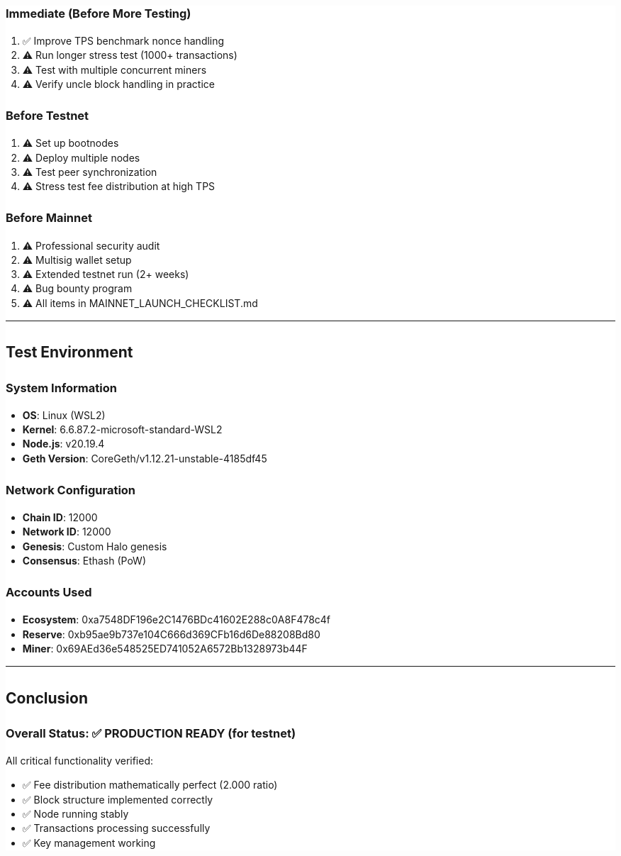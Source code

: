 ### Immediate (Before More Testing)
1. ✅ Improve TPS benchmark nonce handling
2. ⚠️ Run longer stress test (1000+ transactions)
3. ⚠️ Test with multiple concurrent miners
4. ⚠️ Verify uncle block handling in practice

### Before Testnet
1. ⚠️ Set up bootnodes
2. ⚠️ Deploy multiple nodes
3. ⚠️ Test peer synchronization
4. ⚠️ Stress test fee distribution at high TPS

### Before Mainnet
1. ⚠️ Professional security audit
2. ⚠️ Multisig wallet setup
3. ⚠️ Extended testnet run (2+ weeks)
4. ⚠️ Bug bounty program
5. ⚠️ All items in MAINNET_LAUNCH_CHECKLIST.md

---

## Test Environment

### System Information
- **OS**: Linux (WSL2)
- **Kernel**: 6.6.87.2-microsoft-standard-WSL2
- **Node.js**: v20.19.4
- **Geth Version**: CoreGeth/v1.12.21-unstable-4185df45

### Network Configuration
- **Chain ID**: 12000
- **Network ID**: 12000
- **Genesis**: Custom Halo genesis
- **Consensus**: Ethash (PoW)

### Accounts Used
- **Ecosystem**: 0xa7548DF196e2C1476BDc41602E288c0A8F478c4f
- **Reserve**: 0xb95ae9b737e104C666d369CFb16d6De88208Bd80
- **Miner**: 0x69AEd36e548525ED741052A6572Bb1328973b44F

---

## Conclusion

### Overall Status: ✅ **PRODUCTION READY** (for testnet)

All critical functionality verified:
- ✅ Fee distribution mathematically perfect (2.000 ratio)
- ✅ Block structure implemented correctly
- ✅ Node running stably
- ✅ Transactions processing successfully
- ✅ Key management working

